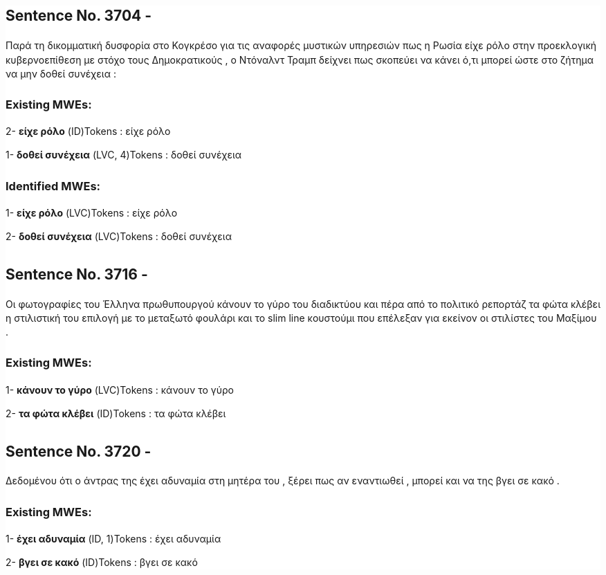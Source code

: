 ## Sentence No. 3704 - 
Παρά τη δικομματική δυσφορία στο Κογκρέσο για τις αναφορές μυστικών υπηρεσιών πως η Ρωσία είχε ρόλο στην προεκλογική κυβερνοεπίθεση με στόχο τους Δημοκρατικούς , ο Ντόναλντ Τραμπ δείχνει πως σκοπεύει να κάνει ό,τι μπορεί ώστε στο ζήτημα να μην δοθεί συνέχεια : 
### Existing MWEs: 
2- **είχε ρόλο** (ID)Tokens : 
είχε
ρόλο

1- **δοθεί συνέχεια** (LVC, 4)Tokens : 
δοθεί
συνέχεια

### Identified MWEs: 
1- **είχε ρόλο** (LVC)Tokens : 
είχε
ρόλο

2- **δοθεί συνέχεια** (LVC)Tokens : 
δοθεί
συνέχεια

## Sentence No. 3716 - 
Οι φωτογραφίες του Έλληνα πρωθυπουργού κάνουν το γύρο του διαδικτύου και πέρα από το πολιτικό ρεπορτάζ τα φώτα κλέβει η στιλιστική του επιλογή με το μεταξωτό φουλάρι και το slim line κουστούμι που επέλεξαν για εκείνον οι στιλίστες του Μαξίμου . 
### Existing MWEs: 
1- **κάνουν το γύρο** (LVC)Tokens : 
κάνουν
το
γύρο

2- **τα φώτα κλέβει** (ID)Tokens : 
τα
φώτα
κλέβει

## Sentence No. 3720 - 
Δεδομένου ότι ο άντρας της έχει αδυναμία στη μητέρα του , ξέρει πως αν εναντιωθεί , μπορεί και να της βγει σε κακό . 
### Existing MWEs: 
1- **έχει αδυναμία** (ID, 1)Tokens : 
έχει
αδυναμία

2- **βγει σε κακό** (ID)Tokens : 
βγει
σε
κακό
